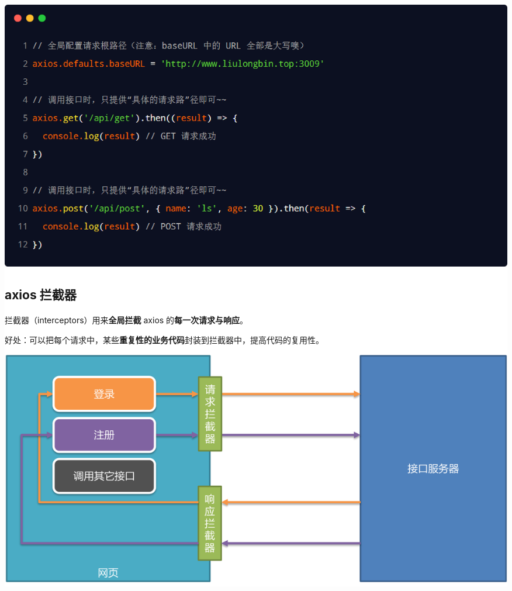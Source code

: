 ![image-20220807233355953](assets/image-20220807233355953.png)

## axios 拦截器

拦截器（interceptors）用来**全局拦截** axios 的**每一次请求与响应**。

好处：可以把每个请求中，某些**重复性的业务代码**封装到拦截器中，提高代码的复用性。

![拦截器](assets/%E6%8B%A6%E6%88%AA%E5%99%A8.png)
